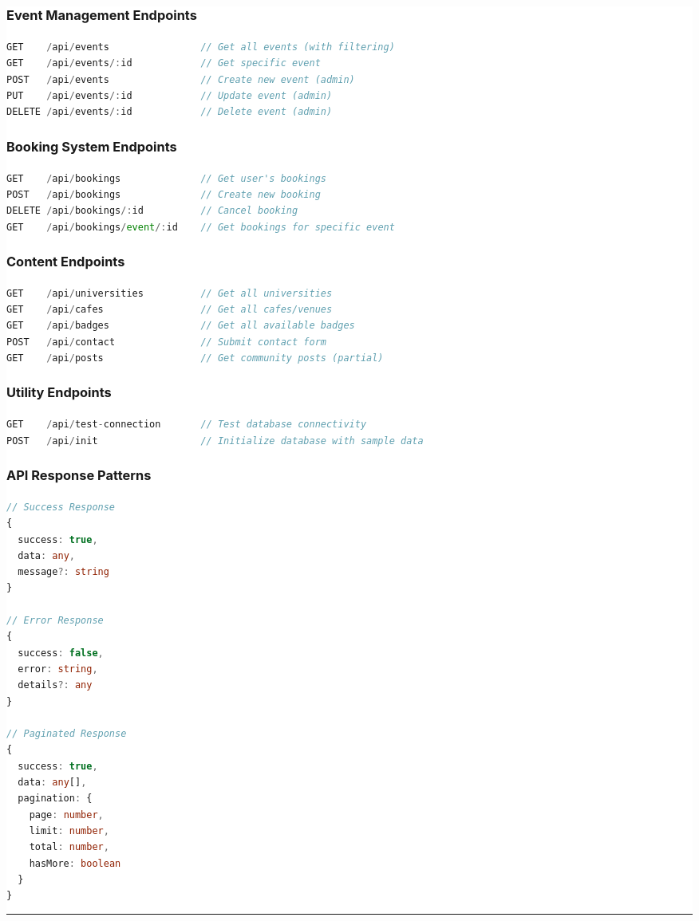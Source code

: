 ### **Event Management Endpoints**
```typescript
GET    /api/events                // Get all events (with filtering)
GET    /api/events/:id            // Get specific event
POST   /api/events                // Create new event (admin)
PUT    /api/events/:id            // Update event (admin)
DELETE /api/events/:id            // Delete event (admin)
```

### **Booking System Endpoints**
```typescript
GET    /api/bookings              // Get user's bookings
POST   /api/bookings              // Create new booking
DELETE /api/bookings/:id          // Cancel booking
GET    /api/bookings/event/:id    // Get bookings for specific event
```

### **Content Endpoints**
```typescript
GET    /api/universities          // Get all universities
GET    /api/cafes                 // Get all cafes/venues
GET    /api/badges                // Get all available badges
POST   /api/contact               // Submit contact form
GET    /api/posts                 // Get community posts (partial)
```

### **Utility Endpoints**
```typescript
GET    /api/test-connection       // Test database connectivity
POST   /api/init                  // Initialize database with sample data
```

### **API Response Patterns**
```typescript
// Success Response
{
  success: true,
  data: any,
  message?: string
}

// Error Response
{
  success: false,
  error: string,
  details?: any
}

// Paginated Response
{
  success: true,
  data: any[],
  pagination: {
    page: number,
    limit: number,
    total: number,
    hasMore: boolean
  }
}
```

---